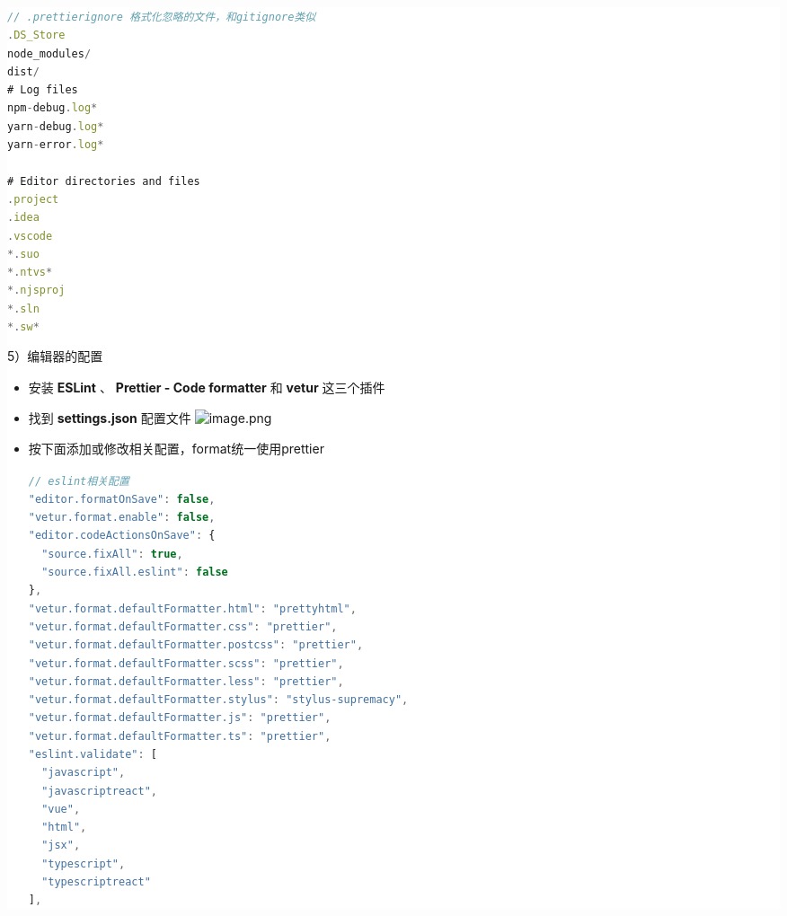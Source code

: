```js
// .prettierignore 格式化忽略的文件，和gitignore类似
.DS_Store
node_modules/
dist/
# Log files
npm-debug.log*
yarn-debug.log*
yarn-error.log*

# Editor directories and files
.project
.idea
.vscode
*.suo
*.ntvs*
*.njsproj
*.sln
*.sw*
```

5）编辑器的配置

- 安装 **ESLint** 、 **Prettier - Code formatter** 和 **vetur** 这三个插件

- 找到 **settings.json** 配置文件
  ![image.png](http://xiedongfeng.oss-cn-shanghai.aliyuncs.com/prod/1589873171786.png)

- 按下面添加或修改相关配置，format统一使用prettier
  ```js
  // eslint相关配置
  "editor.formatOnSave": false,
  "vetur.format.enable": false,
  "editor.codeActionsOnSave": {
    "source.fixAll": true,
    "source.fixAll.eslint": false
  },
  "vetur.format.defaultFormatter.html": "prettyhtml",
  "vetur.format.defaultFormatter.css": "prettier",
  "vetur.format.defaultFormatter.postcss": "prettier",
  "vetur.format.defaultFormatter.scss": "prettier",
  "vetur.format.defaultFormatter.less": "prettier",
  "vetur.format.defaultFormatter.stylus": "stylus-supremacy",
  "vetur.format.defaultFormatter.js": "prettier",
  "vetur.format.defaultFormatter.ts": "prettier",
  "eslint.validate": [
    "javascript",
    "javascriptreact",
    "vue",
    "html",
    "jsx",
    "typescript",
    "typescriptreact"
  ],
  ```
